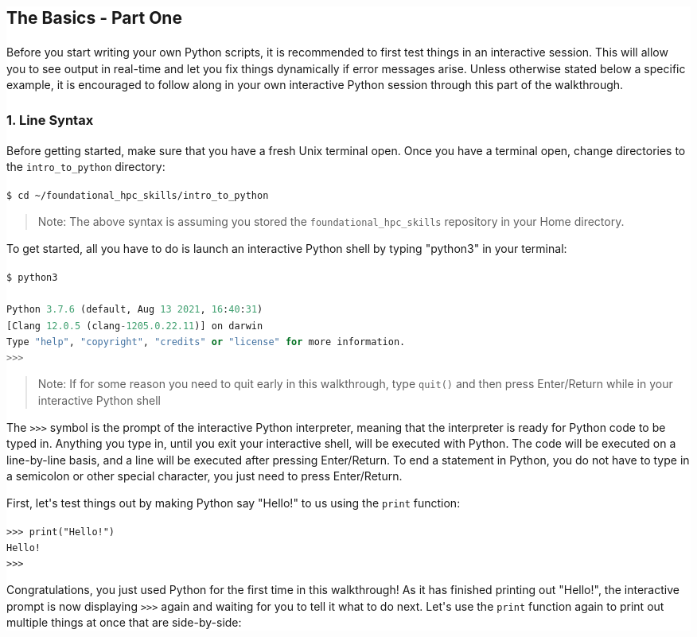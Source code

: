 ## The Basics - Part One

Before you start writing your own Python scripts, it is recommended to first test things in an interactive session.
This will allow you to see output in real-time and let you fix things dynamically if error messages arise.
Unless otherwise stated below a specific example, it is encouraged to follow along in your own interactive Python session through this part of the walkthrough.

### <a name="synt"></a>1. Line Syntax

Before getting started, make sure that you have a fresh Unix terminal open.
Once you have a terminal open, change directories to the `intro_to_python` directory:

```
$ cd ~/foundational_hpc_skills/intro_to_python
```

> Note: The above syntax is assuming you stored the `foundational_hpc_skills` repository in your Home directory.

To get started, all you have to do is launch an interactive Python shell by typing "python3" in your terminal:

```python
$ python3

Python 3.7.6 (default, Aug 13 2021, 16:40:31) 
[Clang 12.0.5 (clang-1205.0.22.11)] on darwin
Type "help", "copyright", "credits" or "license" for more information.
>>>
```

> Note: If for some reason you need to quit early in this walkthrough, type `quit()` and then press Enter/Return while in your interactive Python shell

The `>>>` symbol is the prompt of the interactive Python interpreter, meaning that the interpreter is ready for Python code to be typed in.
Anything you type in, until you exit your interactive shell, will be executed with Python.
The code will be executed on a line-by-line basis, and a line will be executed after pressing Enter/Return.
To end a statement in Python, you do not have to type in a semicolon or other special character, you just need to press Enter/Return.

First, let's test things out by making Python say "Hello!" to us using the `print` function:

```
>>> print("Hello!")
Hello!
>>>
```

Congratulations, you just used Python for the first time in this walkthrough!
As it has finished printing out "Hello!", the interactive prompt is now displaying `>>>` again and waiting for you to tell it what to do next.
Let's use the `print` function again to print out multiple things at once that are side-by-side:
